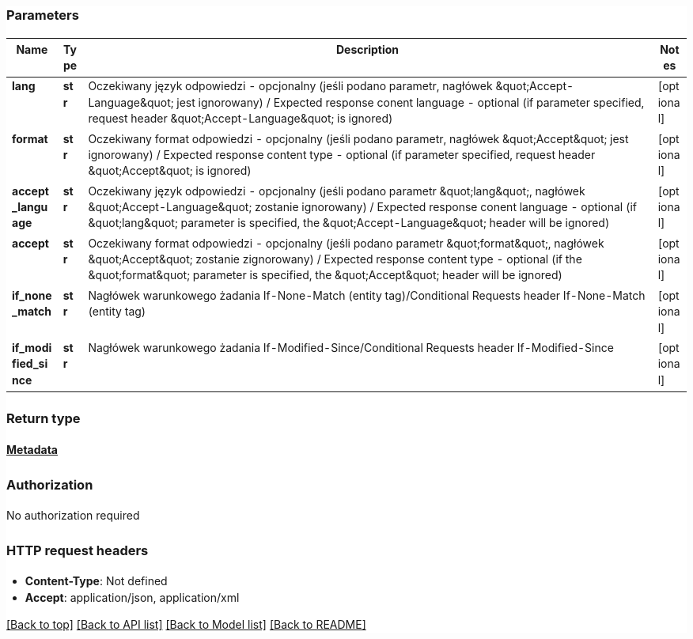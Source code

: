 ### Parameters

Name | Type | Description  | Notes
------------- | ------------- | ------------- | -------------
 **lang** | **str**| Oczekiwany język odpowiedzi - opcjonalny (jeśli podano parametr, nagłówek \&quot;Accept-Language\&quot; jest ignorowany) / Expected response conent language - optional (if parameter specified, request header \&quot;Accept-Language\&quot; is ignored) | [optional] 
 **format** | **str**| Oczekiwany format odpowiedzi - opcjonalny (jeśli podano parametr, nagłówek \&quot;Accept\&quot; jest ignorowany) / Expected response content type - optional (if parameter specified, request header \&quot;Accept\&quot; is ignored) | [optional] 
 **accept_language** | **str**| Oczekiwany język odpowiedzi - opcjonalny (jeśli podano parametr \&quot;lang\&quot;, nagłówek \&quot;Accept-Language\&quot; zostanie ignorowany) / Expected response conent language - optional (if \&quot;lang\&quot; parameter is specified, the \&quot;Accept-Language\&quot; header will be ignored) | [optional] 
 **accept** | **str**| Oczekiwany format odpowiedzi - opcjonalny (jeśli podano parametr \&quot;format\&quot;, nagłówek \&quot;Accept\&quot; zostanie zignorowany) / Expected response content type - optional (if the \&quot;format\&quot; parameter is specified, the \&quot;Accept\&quot; header will be ignored) | [optional] 
 **if_none_match** | **str**| Nagłówek warunkowego żadania If-None-Match (entity tag)/Conditional Requests header If-None-Match (entity tag) | [optional] 
 **if_modified_since** | **str**| Nagłówek warunkowego żadania If-Modified-Since/Conditional Requests header If-Modified-Since | [optional] 

### Return type

[**Metadata**](Metadata.md)

### Authorization

No authorization required

### HTTP request headers

 - **Content-Type**: Not defined
 - **Accept**: application/json, application/xml

[[Back to top]](#) [[Back to API list]](../README.md#documentation-for-api-endpoints) [[Back to Model list]](../README.md#documentation-for-models) [[Back to README]](../README.md)

